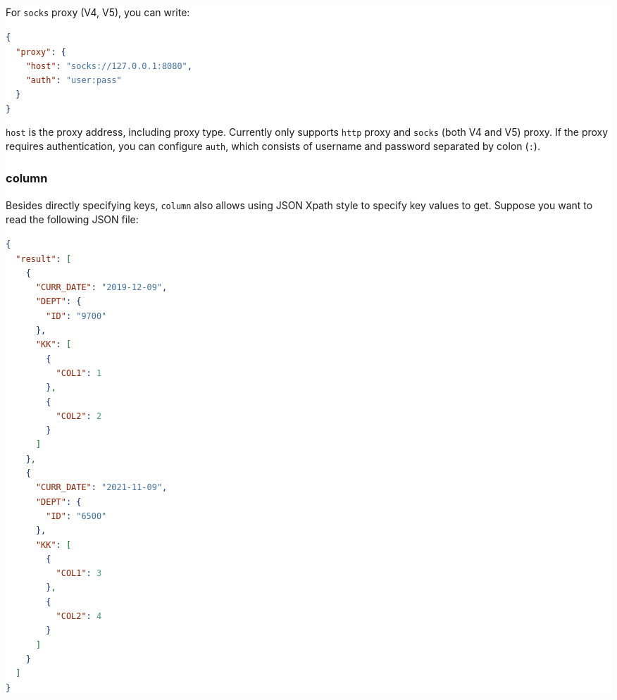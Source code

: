 For `socks` proxy (V4, V5), you can write:

```json
{
  "proxy": {
    "host": "socks://127.0.0.1:8080",
    "auth": "user:pass"
  }
}
```

`host` is the proxy address, including proxy type. Currently only supports `http` proxy and `socks` (both V4 and V5) proxy. If the proxy requires authentication, you can configure `auth`, which consists of username and password separated by colon (`:`).

### column

Besides directly specifying keys, `column` also allows using JSON Xpath style to specify key values to get. Suppose you want to read the following JSON file:

```json
{
  "result": [
    {
      "CURR_DATE": "2019-12-09",
      "DEPT": {
        "ID": "9700"
      },
      "KK": [
        {
          "COL1": 1
        },
        {
          "COL2": 2
        }
      ]
    },
    {
      "CURR_DATE": "2021-11-09",
      "DEPT": {
        "ID": "6500"
      },
      "KK": [
        {
          "COL1": 3
        },
        {
          "COL2": 4
        }
      ]
    }
  ]
}
```
